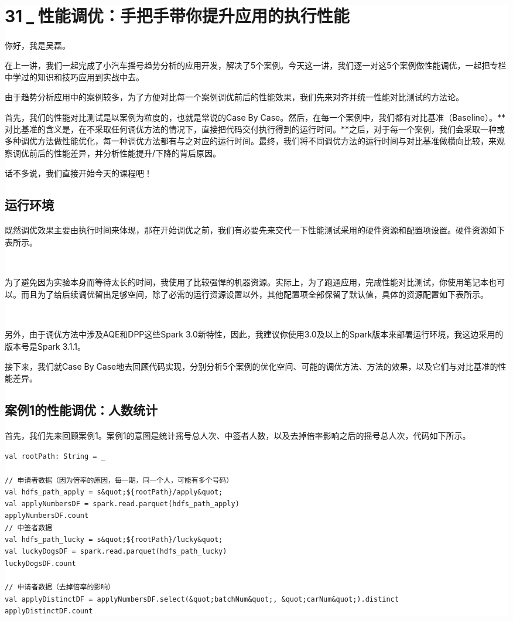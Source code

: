 # 31 _ 性能调优：手把手带你提升应用的执行性能

<audio id="audio" title="31 | 性能调优：手把手带你提升应用的执行性能" controls="" preload="none"><source id="mp3" src="https://static001.geekbang.org/resource/audio/f5/99/f5c23813169b99110a402537cbed1f99.mp3"></audio>

你好，我是吴磊。

在上一讲，我们一起完成了小汽车摇号趋势分析的应用开发，解决了5个案例。今天这一讲，我们逐一对这5个案例做性能调优，一起把专栏中学过的知识和技巧应用到实战中去。

由于趋势分析应用中的案例较多，为了方便对比每一个案例调优前后的性能效果，我们先来对齐并统一性能对比测试的方法论。

首先，我们的性能对比测试是以案例为粒度的，也就是常说的Case By Case。然后，在每一个案例中，我们都有对比基准（Baseline）。**对比基准的含义是，在不采取任何调优方法的情况下，直接把代码交付执行得到的运行时间。**之后，对于每一个案例，我们会采取一种或多种调优方法做性能优化，每一种调优方法都有与之对应的运行时间。最终，我们将不同调优方法的运行时间与对比基准做横向比较，来观察调优前后的性能差异，并分析性能提升/下降的背后原因。

话不多说，我们直接开始今天的课程吧！

## 运行环境

既然调优效果主要由执行时间来体现，那在开始调优之前，我们有必要先来交代一下性能测试采用的硬件资源和配置项设置。硬件资源如下表所示。

<img src="https://static001.geekbang.org/resource/image/ef/07/efa374437bb4df18b80145133a1cd807.jpeg" alt="" title="硬件资源配置">

为了避免因为实验本身而等待太长的时间，我使用了比较强悍的机器资源。实际上，为了跑通应用，完成性能对比测试，你使用笔记本也可以。而且为了给后续调优留出足够空间，除了必需的运行资源设置以外，其他配置项全部保留了默认值，具体的资源配置如下表所示。

<img src="https://static001.geekbang.org/resource/image/9a/f2/9a98c20b0d391910fa88a6df4a2641f2.jpeg" alt="" title="资源配置项设置">

另外，由于调优方法中涉及AQE和DPP这些Spark 3.0新特性，因此，我建议你使用3.0及以上的Spark版本来部署运行环境，我这边采用的版本号是Spark 3.1.1。

接下来，我们就Case By Case地去回顾代码实现，分别分析5个案例的优化空间、可能的调优方法、方法的效果，以及它们与对比基准的性能差异。

## 案例1的性能调优：人数统计

首先，我们先来回顾案例1。案例1的意图是统计摇号总人次、中签者人数，以及去掉倍率影响之后的摇号总人次，代码如下所示。

```
val rootPath: String = _
 
// 申请者数据（因为倍率的原因，每一期，同一个人，可能有多个号码）
val hdfs_path_apply = s&quot;${rootPath}/apply&quot;
val applyNumbersDF = spark.read.parquet(hdfs_path_apply)
applyNumbersDF.count
// 中签者数据
val hdfs_path_lucky = s&quot;${rootPath}/lucky&quot;
val luckyDogsDF = spark.read.parquet(hdfs_path_lucky)
luckyDogsDF.count
 
// 申请者数据（去掉倍率的影响）
val applyDistinctDF = applyNumbersDF.select(&quot;batchNum&quot;, &quot;carNum&quot;).distinct
applyDistinctDF.count

```
